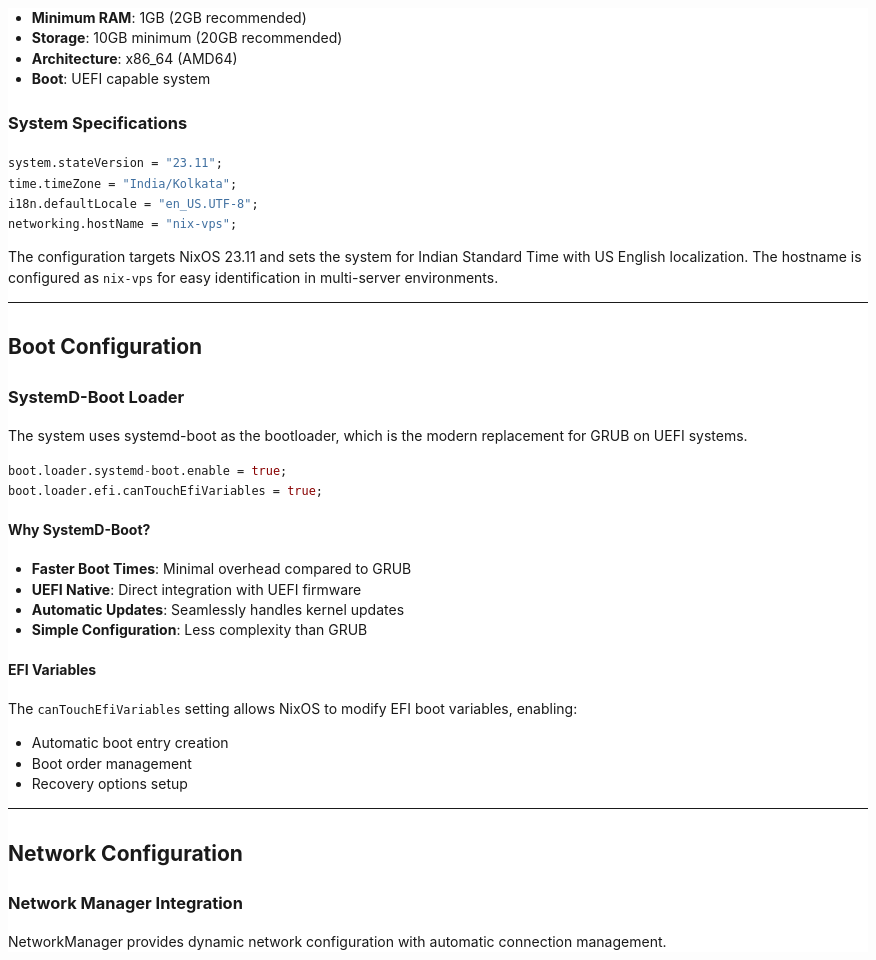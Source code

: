- **Minimum RAM**: 1GB (2GB recommended)
- **Storage**: 10GB minimum (20GB recommended)
- **Architecture**: x86_64 (AMD64)
- **Boot**: UEFI capable system

### System Specifications

```nix
system.stateVersion = "23.11";
time.timeZone = "India/Kolkata";
i18n.defaultLocale = "en_US.UTF-8";
networking.hostName = "nix-vps";
```

The configuration targets NixOS 23.11 and sets the system for Indian Standard Time with US English localization. The hostname is configured as `nix-vps` for easy identification in multi-server environments.

---

## Boot Configuration

### SystemD-Boot Loader

The system uses systemd-boot as the bootloader, which is the modern replacement for GRUB on UEFI systems.

```nix
boot.loader.systemd-boot.enable = true;
boot.loader.efi.canTouchEfiVariables = true;
```

#### Why SystemD-Boot?

- **Faster Boot Times**: Minimal overhead compared to GRUB
- **UEFI Native**: Direct integration with UEFI firmware
- **Automatic Updates**: Seamlessly handles kernel updates
- **Simple Configuration**: Less complexity than GRUB

#### EFI Variables

The `canTouchEfiVariables` setting allows NixOS to modify EFI boot variables, enabling:

- Automatic boot entry creation
- Boot order management
- Recovery options setup

---

## Network Configuration

### Network Manager Integration

NetworkManager provides dynamic network configuration with automatic connection management.

